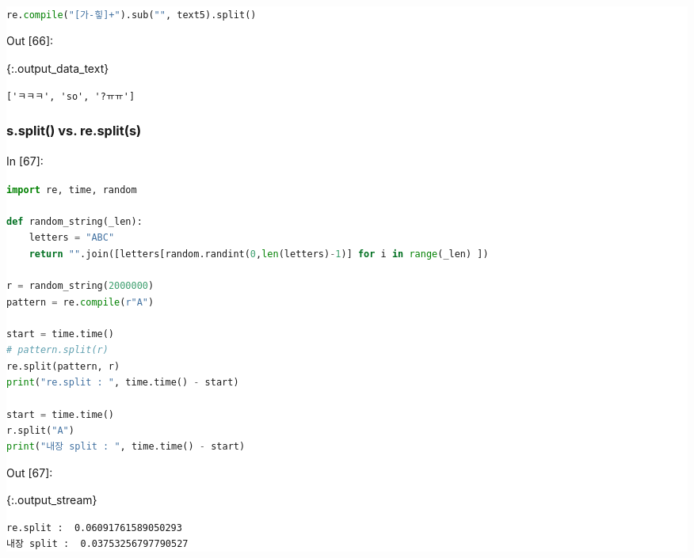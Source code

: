 <div class="input_area" markdown="1">

```python
re.compile("[가-힣]+").sub("", text5).split()
```

</div>

<div class="output_prompt">
Out&nbsp;[66]:
</div>




{:.output_data_text}

```
['ㅋㅋㅋ', 'so', '?ㅠㅠ']
```



### s.split() vs. re.split(s)

<div class="in_prompt">
In&nbsp;[67]:
</div>

<div class="input_area" markdown="1">

```python
import re, time, random 

def random_string(_len):
    letters = "ABC"
    return "".join([letters[random.randint(0,len(letters)-1)] for i in range(_len) ])

r = random_string(2000000)
pattern = re.compile(r"A")

start = time.time()
# pattern.split(r)
re.split(pattern, r)
print("re.split : ", time.time() - start)

start = time.time()
r.split("A")
print("내장 split : ", time.time() - start)
```

</div>

<div class="output_prompt">
Out&nbsp;[67]:
</div>

{:.output_stream}

```
re.split :  0.06091761589050293
내장 split :  0.03753256797790527

```
